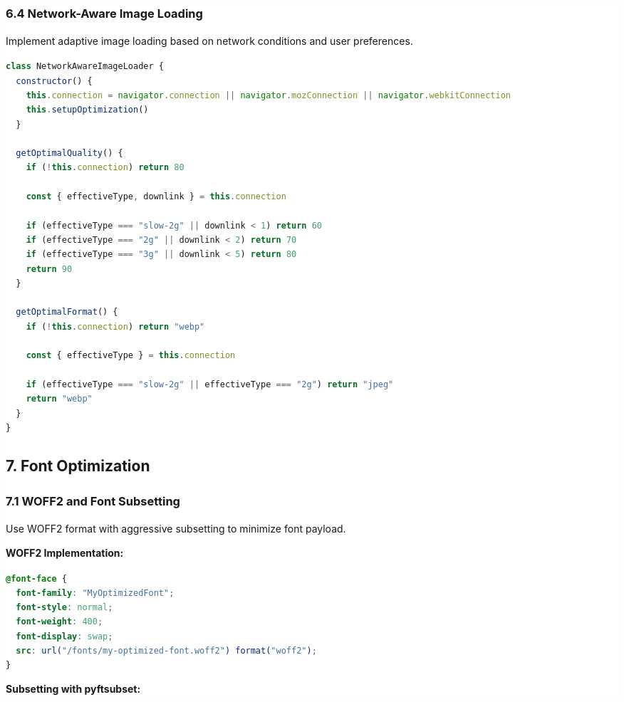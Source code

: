 ### 6.4 Network-Aware Image Loading

Implement adaptive image loading based on network conditions and user preferences.

```javascript
class NetworkAwareImageLoader {
  constructor() {
    this.connection = navigator.connection || navigator.mozConnection || navigator.webkitConnection
    this.setupOptimization()
  }

  getOptimalQuality() {
    if (!this.connection) return 80

    const { effectiveType, downlink } = this.connection

    if (effectiveType === "slow-2g" || downlink < 1) return 60
    if (effectiveType === "2g" || downlink < 2) return 70
    if (effectiveType === "3g" || downlink < 5) return 80
    return 90
  }

  getOptimalFormat() {
    if (!this.connection) return "webp"

    const { effectiveType } = this.connection

    if (effectiveType === "slow-2g" || effectiveType === "2g") return "jpeg"
    return "webp"
  }
}
```

## 7. Font Optimization

### 7.1 WOFF2 and Font Subsetting

Use WOFF2 format with aggressive subsetting to minimize font payload.

**WOFF2 Implementation:**

```css
@font-face {
  font-family: "MyOptimizedFont";
  font-style: normal;
  font-weight: 400;
  font-display: swap;
  src: url("/fonts/my-optimized-font.woff2") format("woff2");
}
```

**Subsetting with pyftsubset:**
